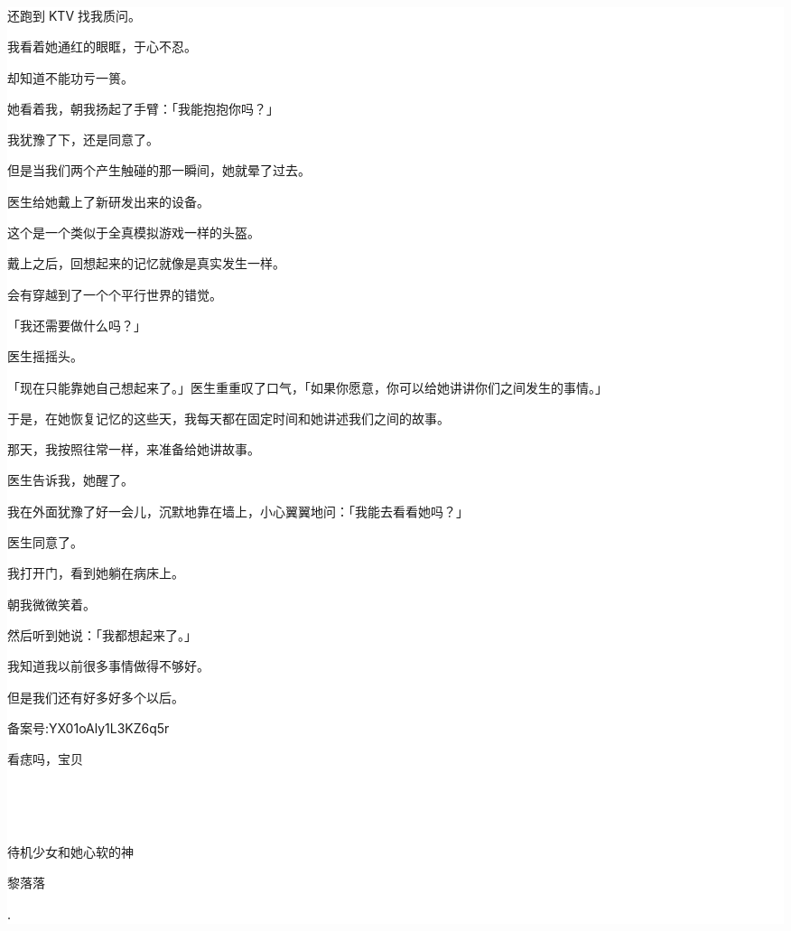 还跑到 KTV 找我质问。

我看着她通红的眼眶，于心不忍。

却知道不能功亏一篑。

她看着我，朝我扬起了手臂：「我能抱抱你吗？」

我犹豫了下，还是同意了。

但是当我们两个产生触碰的那一瞬间，她就晕了过去。

医生给她戴上了新研发出来的设备。

这个是一个类似于全真模拟游戏一样的头盔。

戴上之后，回想起来的记忆就像是真实发生一样。

会有穿越到了一个个平行世界的错觉。

「我还需要做什么吗？」

医生摇摇头。

「现在只能靠她自己想起来了。」医生重重叹了口气，「如果你愿意，你可以给她讲讲你们之间发生的事情。」

于是，在她恢复记忆的这些天，我每天都在固定时间和她讲述我们之间的故事。

那天，我按照往常一样，来准备给她讲故事。

医生告诉我，她醒了。

我在外面犹豫了好一会儿，沉默地靠在墙上，小心翼翼地问：「我能去看看她吗？」

医生同意了。

我打开门，看到她躺在病床上。

朝我微微笑着。

然后听到她说：「我都想起来了。」

我知道我以前很多事情做得不够好。

但是我们还有好多好多个以后。

备案号:YX01oAly1L3KZ6q5r

看痣吗，宝贝

​

​

待机少女和她心软的神

黎落落

.